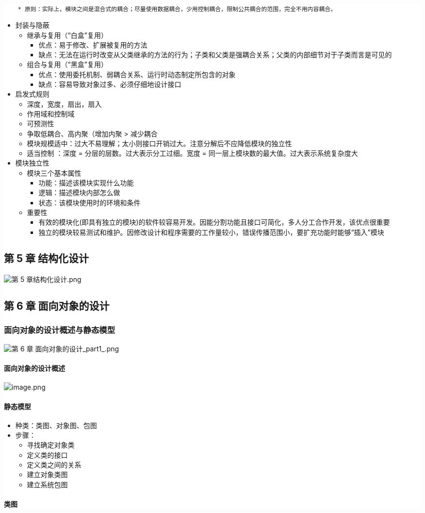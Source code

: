 		* 原则：实际上，模块之间是混合式的耦合；尽量使用数据耦合，少用控制耦合，限制公共耦合的范围，完全不用内容耦合。
* 封装与隐蔽
	* 继承与复用（“白盒”复用）
		* 优点：易于修改、扩展被复用的方法
		* 缺点：无法在运行时改变从父类继承的方法的行为；子类和父类是强耦合关系；父类的内部细节对于子类而言是可见的
	* 组合与复用（“黑盒”复用）
		* 优点：使用委托机制、弱耦合关系、运行时动态制定所包含的对象
		* 缺点：容易导致对象过多、必须仔细地设计接口
* 启发式规则
	* 深度，宽度，扇出，扇入
	* 作用域和控制域 
	* 可预测性
	* 争取低耦合、高内聚（增加内聚 > 减少耦合
	* 模块规模适中：过大不易理解；太小则接口开销过大。注意分解后不应降低模块的独立性
	* 适当控制 ：深度 = 分层的层数。过大表示分工过细。宽度 = 同一层上模块数的最大值。过大表示系统复杂度大
* 模块独立性
	* 模块三个基本属性
		* 功能：描述该模块实现什么功能
		* 逻辑：描述模块内部怎么做
		* 状态：该模块使用时的环境和条件
	* 重要性
		* 有效的模块化(即具有独立的模块)的软件较容易开发。因能分割功能且接口可简化，多人分工合作开发，该优点很重要
		* 独立的模块较易测试和维护。因修改设计和程序需要的工作量较小，错误传播范围小，要扩充功能时能够“插入”模块

## 第 5 章 结构化设计

![第 5 章结构化设计.png](https://s2.loli.net/2022/11/23/nmY2WGVy7k3jtDf.png)

## 第 6 章 面向对象的设计

### 面向对象的设计概述与静态模型

![第 6 章 面向对象的设计_part1_.png](https://s2.loli.net/2022/11/23/SuqxtJHvkfR3sE2.png)

#### 面向对象的设计概述

![image.png](https://s2.loli.net/2022/11/23/kROH2DLI1JfN5Cb.png)

#### 静态模型

* 种类：类图、对象图、包图
* 步骤：
	* 寻找确定对象类
	* 定义类的接口
	* 定义类之间的关系
	* 建立对象类图
	* 建立系统包图

#### 类图
